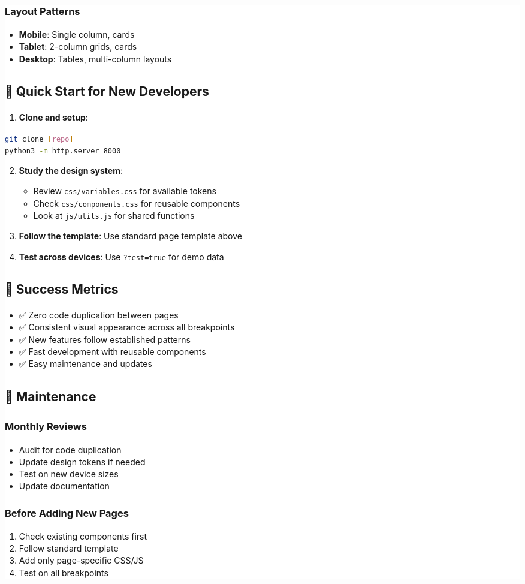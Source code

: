 ### Layout Patterns

- **Mobile**: Single column, cards
- **Tablet**: 2-column grids, cards
- **Desktop**: Tables, multi-column layouts

## 🚀 Quick Start for New Developers

1. **Clone and setup**:

```bash
git clone [repo]
python3 -m http.server 8000
```

2. **Study the design system**:
   - Review `css/variables.css` for available tokens
   - Check `css/components.css` for reusable components
   - Look at `js/utils.js` for shared functions

3. **Follow the template**: Use standard page template above

4. **Test across devices**: Use `?test=true` for demo data

## 🎯 Success Metrics

- ✅ Zero code duplication between pages
- ✅ Consistent visual appearance across all breakpoints
- ✅ New features follow established patterns
- ✅ Fast development with reusable components
- ✅ Easy maintenance and updates

## 🔄 Maintenance

### Monthly Reviews

- Audit for code duplication
- Update design tokens if needed
- Test on new device sizes
- Update documentation

### Before Adding New Pages

1. Check existing components first
2. Follow standard template
3. Add only page-specific CSS/JS
4. Test on all breakpoints
